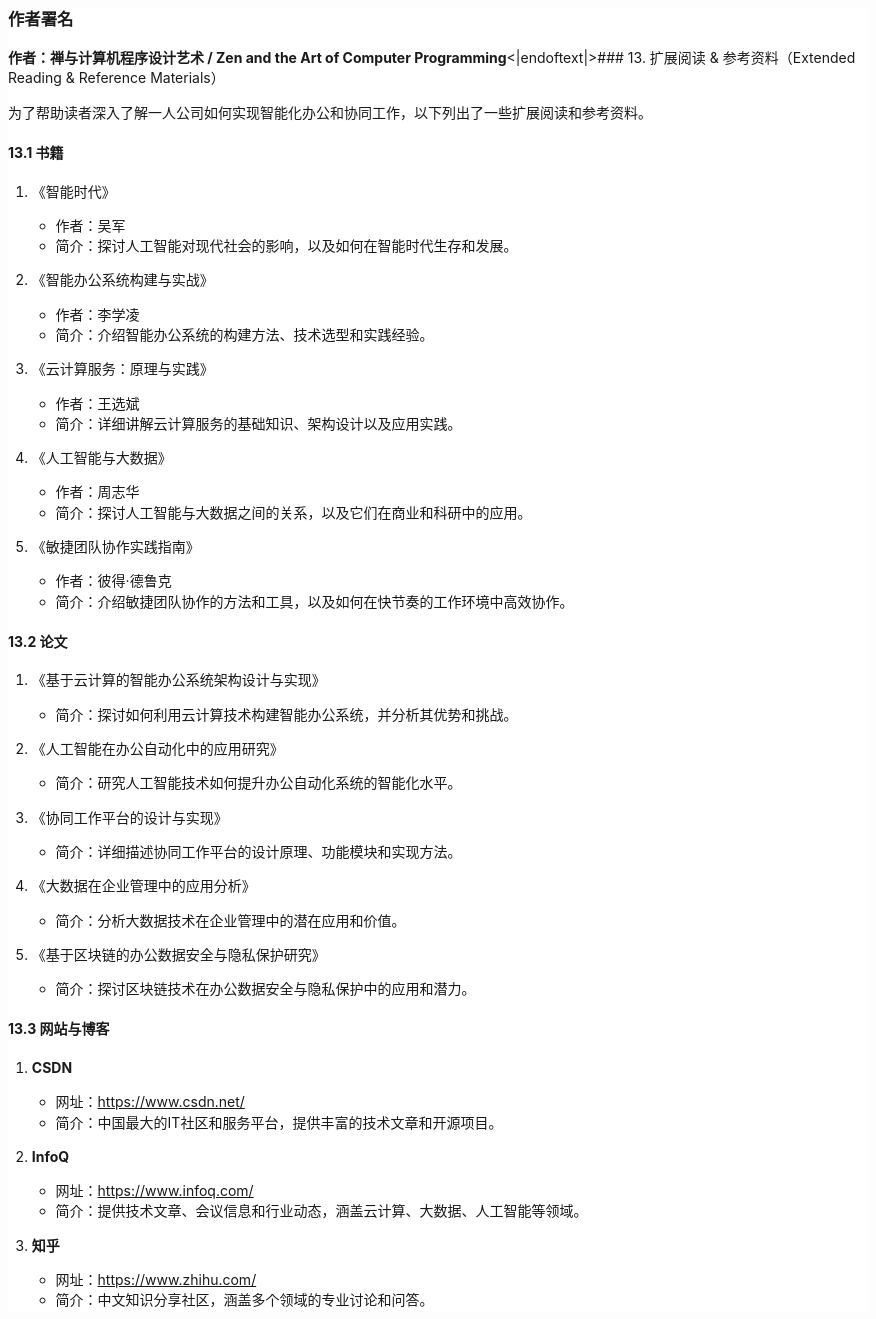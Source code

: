 ### 作者署名

**作者：禅与计算机程序设计艺术 / Zen and the Art of Computer Programming**<|endoftext|>### 13. 扩展阅读 & 参考资料（Extended Reading & Reference Materials）

为了帮助读者深入了解一人公司如何实现智能化办公和协同工作，以下列出了一些扩展阅读和参考资料。

#### 13.1 书籍

1. 《智能时代》
   - 作者：吴军
   - 简介：探讨人工智能对现代社会的影响，以及如何在智能时代生存和发展。

2. 《智能办公系统构建与实战》
   - 作者：李学凌
   - 简介：介绍智能办公系统的构建方法、技术选型和实践经验。

3. 《云计算服务：原理与实践》
   - 作者：王选斌
   - 简介：详细讲解云计算服务的基础知识、架构设计以及应用实践。

4. 《人工智能与大数据》
   - 作者：周志华
   - 简介：探讨人工智能与大数据之间的关系，以及它们在商业和科研中的应用。

5. 《敏捷团队协作实践指南》
   - 作者：彼得·德鲁克
   - 简介：介绍敏捷团队协作的方法和工具，以及如何在快节奏的工作环境中高效协作。

#### 13.2 论文

1. 《基于云计算的智能办公系统架构设计与实现》
   - 简介：探讨如何利用云计算技术构建智能办公系统，并分析其优势和挑战。

2. 《人工智能在办公自动化中的应用研究》
   - 简介：研究人工智能技术如何提升办公自动化系统的智能化水平。

3. 《协同工作平台的设计与实现》
   - 简介：详细描述协同工作平台的设计原理、功能模块和实现方法。

4. 《大数据在企业管理中的应用分析》
   - 简介：分析大数据技术在企业管理中的潜在应用和价值。

5. 《基于区块链的办公数据安全与隐私保护研究》
   - 简介：探讨区块链技术在办公数据安全与隐私保护中的应用和潜力。

#### 13.3 网站与博客

1. **CSDN**
   - 网址：https://www.csdn.net/
   - 简介：中国最大的IT社区和服务平台，提供丰富的技术文章和开源项目。

2. **InfoQ**
   - 网址：https://www.infoq.com/
   - 简介：提供技术文章、会议信息和行业动态，涵盖云计算、大数据、人工智能等领域。

3. **知乎**
   - 网址：https://www.zhihu.com/
   - 简介：中文知识分享社区，涵盖多个领域的专业讨论和问答。
